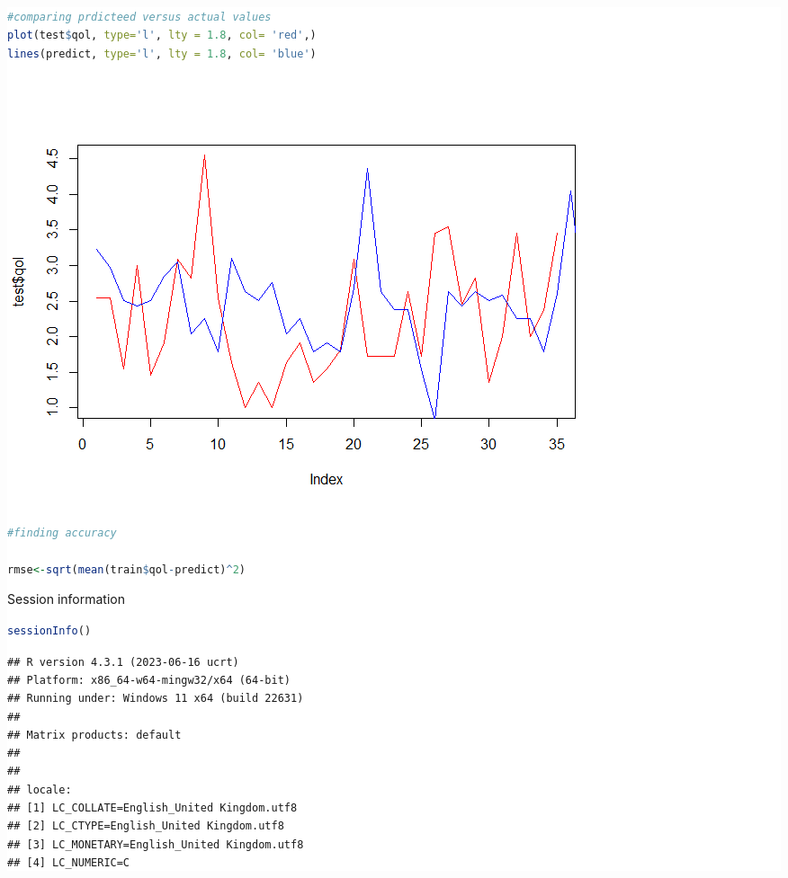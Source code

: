 ``` r
#comparing prdicteed versus actual values
plot(test$qol, type='l', lty = 1.8, col= 'red',)
lines(predict, type='l', lty = 1.8, col= 'blue')
```

![](Supervised-Machine-Learning--Regression-algorithm-_files/figure-gfm/g-1.png)

``` r
#finding accuracy

rmse<-sqrt(mean(train$qol-predict)^2)
```

Session information

``` r
sessionInfo()
```

    ## R version 4.3.1 (2023-06-16 ucrt)
    ## Platform: x86_64-w64-mingw32/x64 (64-bit)
    ## Running under: Windows 11 x64 (build 22631)
    ## 
    ## Matrix products: default
    ## 
    ## 
    ## locale:
    ## [1] LC_COLLATE=English_United Kingdom.utf8 
    ## [2] LC_CTYPE=English_United Kingdom.utf8   
    ## [3] LC_MONETARY=English_United Kingdom.utf8
    ## [4] LC_NUMERIC=C                           